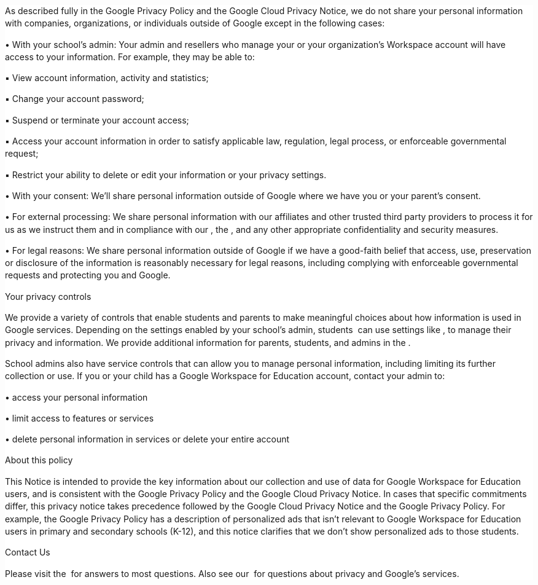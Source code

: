 As described fully in the Google Privacy Policy and the Google Cloud Privacy Notice, we do not share your personal information with companies, organizations, or individuals outside of Google except in the following cases:

• With your school’s admin: Your admin and resellers who manage your or your organization’s Workspace account will have access to your information. For example, they may be able to:

▪ View account information, activity and statistics;

▪ Change your account password;

▪ Suspend or terminate your account access;

▪ Access your account information in order to satisfy applicable law, regulation, legal process, or enforceable governmental request;

▪ Restrict your ability to delete or edit your information or your privacy settings.

• With your consent: We’ll share personal information outside of Google where we have you or your parent’s consent.

• For external processing: We share personal information with our affiliates and other trusted third party providers to process it for us as we instruct them and in compliance with our , the , and any other appropriate confidentiality and security measures.

• For legal reasons: We share personal information outside of Google if we have a good-faith belief that access, use, preservation or disclosure of the information is reasonably necessary for legal reasons, including complying with enforceable governmental requests and protecting you and Google.

Your privacy controls

We provide a variety of controls that enable students and parents to make meaningful choices about how information is used in Google services. Depending on the settings enabled by your school’s admin, students  can use settings like , to manage their privacy and information. We provide additional information for parents, students, and admins in the .

School admins also have service controls that can allow you to manage personal information, including limiting its further collection or use. If you or your child has a Google Workspace for Education account, contact your admin to:

• access your personal information

• limit access to features or services

• delete personal information in services or delete your entire account

About this policy

This Notice is intended to provide the key information about our collection and use of data for Google Workspace for Education users, and is consistent with the Google Privacy Policy and the Google Cloud Privacy Notice. In cases that specific commitments differ, this privacy notice takes precedence followed by the Google Cloud Privacy Notice and the Google Privacy Policy. For example, the Google Privacy Policy has a description of personalized ads that isn’t relevant to Google Workspace for Education users in primary and secondary schools (K-12), and this notice clarifies that we don’t show personalized ads to those students.

Contact Us

Please visit the  for answers to most questions. Also see our  for questions about privacy and Google’s services.
